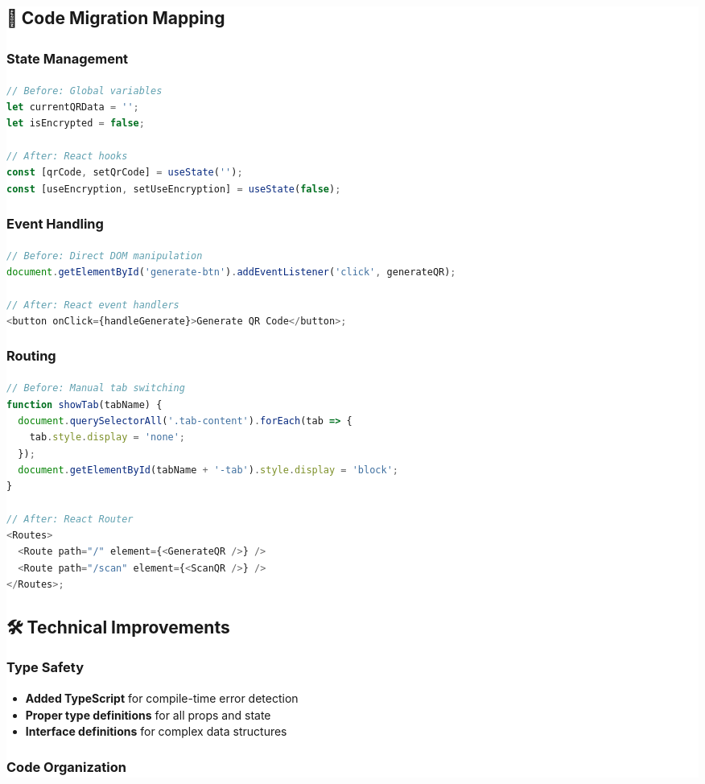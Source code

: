 ## 🔄 Code Migration Mapping

### State Management

```javascript
// Before: Global variables
let currentQRData = '';
let isEncrypted = false;

// After: React hooks
const [qrCode, setQrCode] = useState('');
const [useEncryption, setUseEncryption] = useState(false);
```

### Event Handling

```javascript
// Before: Direct DOM manipulation
document.getElementById('generate-btn').addEventListener('click', generateQR);

// After: React event handlers
<button onClick={handleGenerate}>Generate QR Code</button>;
```

### Routing

```javascript
// Before: Manual tab switching
function showTab(tabName) {
  document.querySelectorAll('.tab-content').forEach(tab => {
    tab.style.display = 'none';
  });
  document.getElementById(tabName + '-tab').style.display = 'block';
}

// After: React Router
<Routes>
  <Route path="/" element={<GenerateQR />} />
  <Route path="/scan" element={<ScanQR />} />
</Routes>;
```

## 🛠️ Technical Improvements

### Type Safety

- **Added TypeScript** for compile-time error detection
- **Proper type definitions** for all props and state
- **Interface definitions** for complex data structures

### Code Organization
